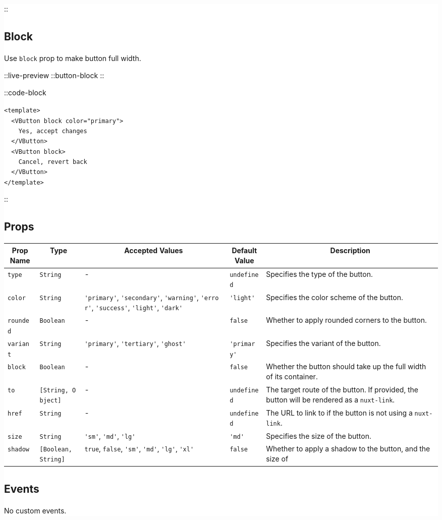 ::

## Block

Use `block` prop to make button full width.

::live-preview
  ::button-block
::

::code-block

```vue
<template>
  <VButton block color="primary">
    Yes, accept changes
  </VButton>
  <VButton block>
    Cancel, revert back
  </VButton>
</template>
```

::

## Props

| Prop Name | Type | Accepted Values | Default Value | Description |
| --- | --- | --- | --- | --- |
| `type` | `String` | - | `undefined` | Specifies the type of the button. |
| `color` | `String` | `'primary'`, `'secondary'`, `'warning'`, `'error'`, `'success'`, `'light'`, `'dark'` | `'light'` | Specifies the color scheme of the button. |
| `rounded` | `Boolean` | - | `false` | Whether to apply rounded corners to the button. |
| `variant` | `String` | `'primary'`, `'tertiary'`, `'ghost'` | `'primary'` | Specifies the variant of the button. |
| `block` | `Boolean` | - | `false` | Whether the button should take up the full width of its container. |
| `to` | `[String, Object]` | - | `undefined` | The target route of the button. If provided, the button will be rendered as a `nuxt-link`. |
| `href` | `String` | - | `undefined` | The URL to link to if the button is not using a `nuxt-link`. |
| `size` | `String` | `'sm'`, `'md'`, `'lg'` | `'md'` | Specifies the size of the button. |
| `shadow` | `[Boolean, String]` | `true`, `false`, `'sm'`, `'md'`, `'lg'`, `'xl'` | `false` | Whether to apply a shadow to the button, and the size of


## Events

No custom events.
